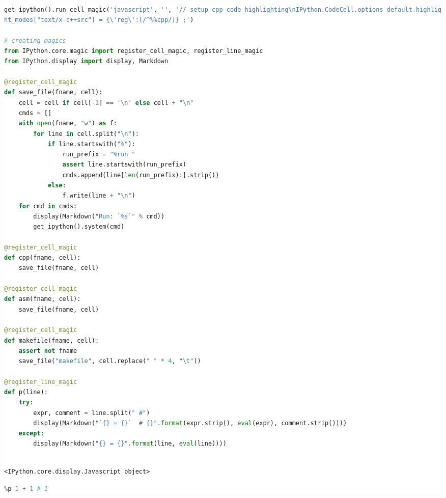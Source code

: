 ```python
get_ipython().run_cell_magic('javascript', '', '// setup cpp code highlighting\nIPython.CodeCell.options_default.highlight_modes["text/x-c++src"] = {\'reg\':[/^%%cpp/]} ;')

# creating magics
from IPython.core.magic import register_cell_magic, register_line_magic
from IPython.display import display, Markdown

@register_cell_magic
def save_file(fname, cell):
    cell = cell if cell[-1] == '\n' else cell + "\n"
    cmds = []
    with open(fname, "w") as f:
        for line in cell.split("\n"):
            if line.startswith("%"):
                run_prefix = "%run "
                assert line.startswith(run_prefix)
                cmds.append(line[len(run_prefix):].strip())
            else:
                f.write(line + "\n")
    for cmd in cmds:
        display(Markdown("Run: `%s`" % cmd))
        get_ipython().system(cmd)

@register_cell_magic
def cpp(fname, cell):
    save_file(fname, cell)

@register_cell_magic
def asm(fname, cell):
    save_file(fname, cell)
    
@register_cell_magic
def makefile(fname, cell):
    assert not fname
    save_file("makefile", cell.replace(" " * 4, "\t"))
        
@register_line_magic
def p(line):
    try:
        expr, comment = line.split(" #")
        display(Markdown("`{} = {}`  # {}".format(expr.strip(), eval(expr), comment.strip())))
    except:
        display(Markdown("{} = {}".format(line, eval(line))))
    
```


    <IPython.core.display.Javascript object>



```python
%p 1 + 1 # 1
```
